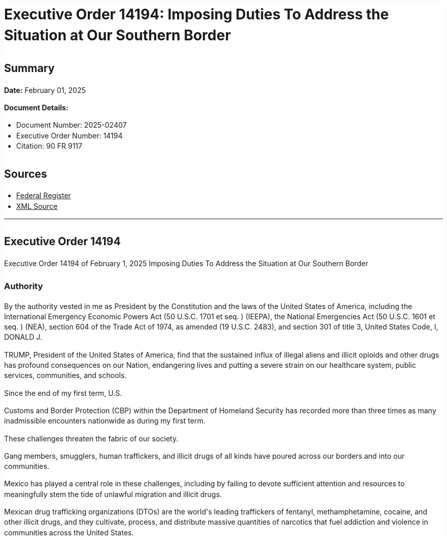 # Executive Order 14194: Imposing Duties To Address the Situation at Our Southern Border

## Summary

**Date:** February 01, 2025

**Document Details:**
- Document Number: 2025-02407
- Executive Order Number: 14194
- Citation: 90 FR 9117

## Sources
- [Federal Register](https://www.federalregister.gov/documents/2025/02/07/2025-02407/imposing-duties-to-address-the-situation-at-our-southern-border)
- [XML Source](https://www.federalregister.gov/documents/full_text/xml/2025/02/07/2025-02407.xml)

---

## Executive Order 14194

Executive Order 14194 of February 1, 2025
Imposing Duties To Address the Situation at Our Southern Border
### Authority

By the authority vested in me as President by the Constitution and the laws of the United States of America, including the International Emergency Economic Powers Act (50 U.S.C. 1701 
et seq.
) (IEEPA), the National Emergencies Act (50 U.S.C. 1601 
et seq.
) (NEA), section 604 of the Trade Act of 1974, as amended (19 U.S.C. 2483), and section 301 of title 3, United States Code,
I, DONALD J.

TRUMP, President of the United States of America, find that the sustained influx of illegal aliens and illicit opioids and other drugs has profound consequences on our Nation, endangering lives and putting a severe strain on our healthcare system, public services, communities, and schools.

Since the end of my first term, U.S.

Customs and Border Protection (CBP) within the Department of Homeland Security has recorded more than three times as many inadmissible encounters nationwide as during my first term.

These challenges threaten the fabric of our society.

Gang members, smugglers, human traffickers, and illicit drugs of all kinds have poured across our borders and into our communities.

Mexico has played a central role in these challenges, including by failing to devote sufficient attention and resources to meaningfully stem the tide of unlawful migration and illicit drugs.

Mexican drug trafficking organizations (DTOs) are the world's leading traffickers of fentanyl, methamphetamine, cocaine, and other illicit drugs, and they cultivate, process, and distribute massive quantities of narcotics that fuel addiction and violence in communities across the United States.
